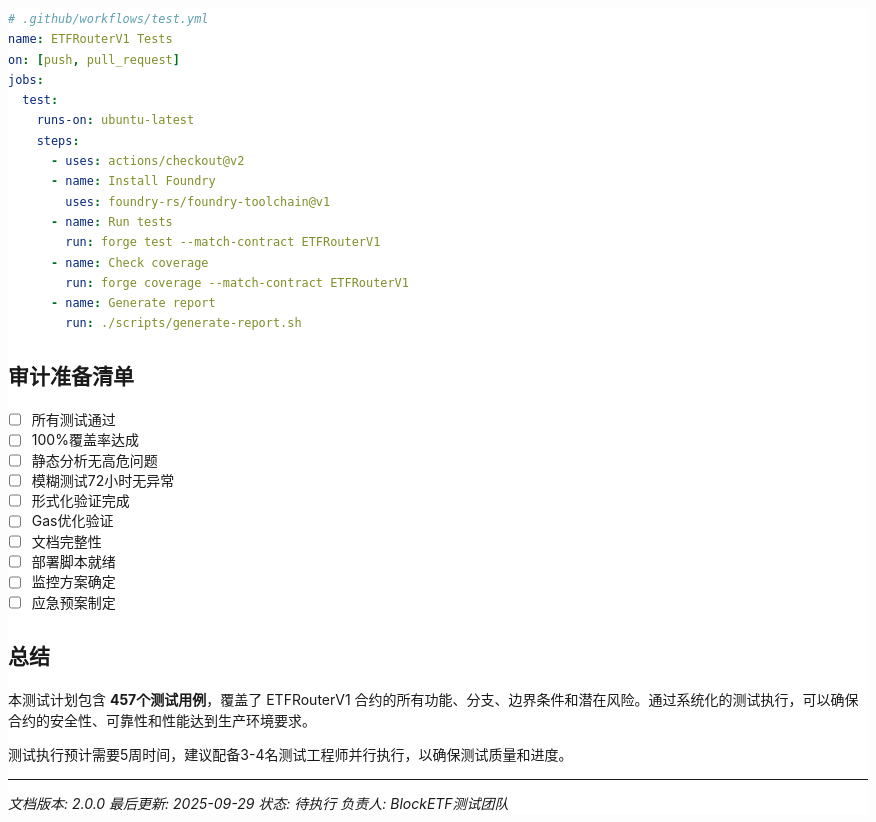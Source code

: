 ```yaml
# .github/workflows/test.yml
name: ETFRouterV1 Tests
on: [push, pull_request]
jobs:
  test:
    runs-on: ubuntu-latest
    steps:
      - uses: actions/checkout@v2
      - name: Install Foundry
        uses: foundry-rs/foundry-toolchain@v1
      - name: Run tests
        run: forge test --match-contract ETFRouterV1
      - name: Check coverage
        run: forge coverage --match-contract ETFRouterV1
      - name: Generate report
        run: ./scripts/generate-report.sh
```

## 审计准备清单

- [ ] 所有测试通过
- [ ] 100%覆盖率达成
- [ ] 静态分析无高危问题
- [ ] 模糊测试72小时无异常
- [ ] 形式化验证完成
- [ ] Gas优化验证
- [ ] 文档完整性
- [ ] 部署脚本就绪
- [ ] 监控方案确定
- [ ] 应急预案制定

## 总结

本测试计划包含 **457个测试用例**，覆盖了 ETFRouterV1 合约的所有功能、分支、边界条件和潜在风险。通过系统化的测试执行，可以确保合约的安全性、可靠性和性能达到生产环境要求。

测试执行预计需要5周时间，建议配备3-4名测试工程师并行执行，以确保测试质量和进度。

---

*文档版本: 2.0.0*
*最后更新: 2025-09-29*
*状态: 待执行*
*负责人: BlockETF测试团队*